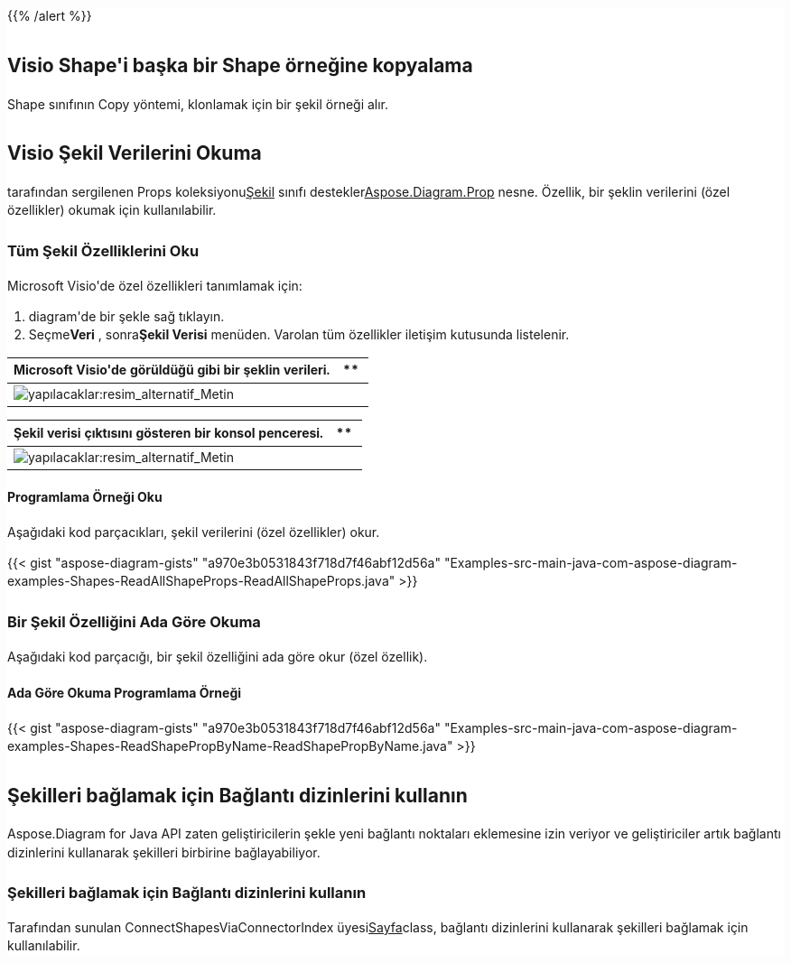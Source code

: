 {{% /alert %}}
## **Visio Shape'i başka bir Shape örneğine kopyalama**
Shape sınıfının Copy yöntemi, klonlamak için bir şekil örneği alır.

## **Visio Şekil Verilerini Okuma**
 tarafından sergilenen Props koleksiyonu[Şekil](http://www.aspose.com/api/java/diagram/com.aspose.diagram/shape) sınıfı destekler[Aspose.Diagram.Prop](http://www.aspose.com/api/java/diagram/com.aspose.diagram/prop) nesne. Özellik, bir şeklin verilerini (özel özellikler) okumak için kullanılabilir.
### **Tüm Şekil Özelliklerini Oku**
Microsoft Visio'de özel özellikleri tanımlamak için:

1. diagram'de bir şekle sağ tıklayın.
1.  Seçme**Veri** , sonra**Şekil Verisi** menüden.
 Varolan tüm özellikler iletişim kutusunda listelenir.

|**Microsoft Visio'de görüldüğü gibi bir şeklin verileri.**|** |
|:- |:- |
|![yapılacaklar:resim_alternatif_Metin](add-retrieve-copy-and-read-visio-shape-data_4.png)||


|**Şekil verisi çıktısını gösteren bir konsol penceresi.**|** |
|:- |:- |
|![yapılacaklar:resim_alternatif_Metin](add-retrieve-copy-and-read-visio-shape-data_5.png)||
#### **Programlama Örneği Oku**
Aşağıdaki kod parçacıkları, şekil verilerini (özel özellikler) okur.

{{< gist "aspose-diagram-gists" "a970e3b0531843f718d7f46abf12d56a" "Examples-src-main-java-com-aspose-diagram-examples-Shapes-ReadAllShapeProps-ReadAllShapeProps.java" >}}

### **Bir Şekil Özelliğini Ada Göre Okuma**
Aşağıdaki kod parçacığı, bir şekil özelliğini ada göre okur (özel özellik).
#### **Ada Göre Okuma Programlama Örneği**
{{< gist "aspose-diagram-gists" "a970e3b0531843f718d7f46abf12d56a" "Examples-src-main-java-com-aspose-diagram-examples-Shapes-ReadShapePropByName-ReadShapePropByName.java" >}}

## **Şekilleri bağlamak için Bağlantı dizinlerini kullanın**
Aspose.Diagram for Java API zaten geliştiricilerin şekle yeni bağlantı noktaları eklemesine izin veriyor ve geliştiriciler artık bağlantı dizinlerini kullanarak şekilleri birbirine bağlayabiliyor.
### **Şekilleri bağlamak için Bağlantı dizinlerini kullanın**
Tarafından sunulan ConnectShapesViaConnectorIndex üyesi[Sayfa](https://reference.aspose.com/diagram/java/com.aspose.diagram/page)class, bağlantı dizinlerini kullanarak şekilleri bağlamak için kullanılabilir.

